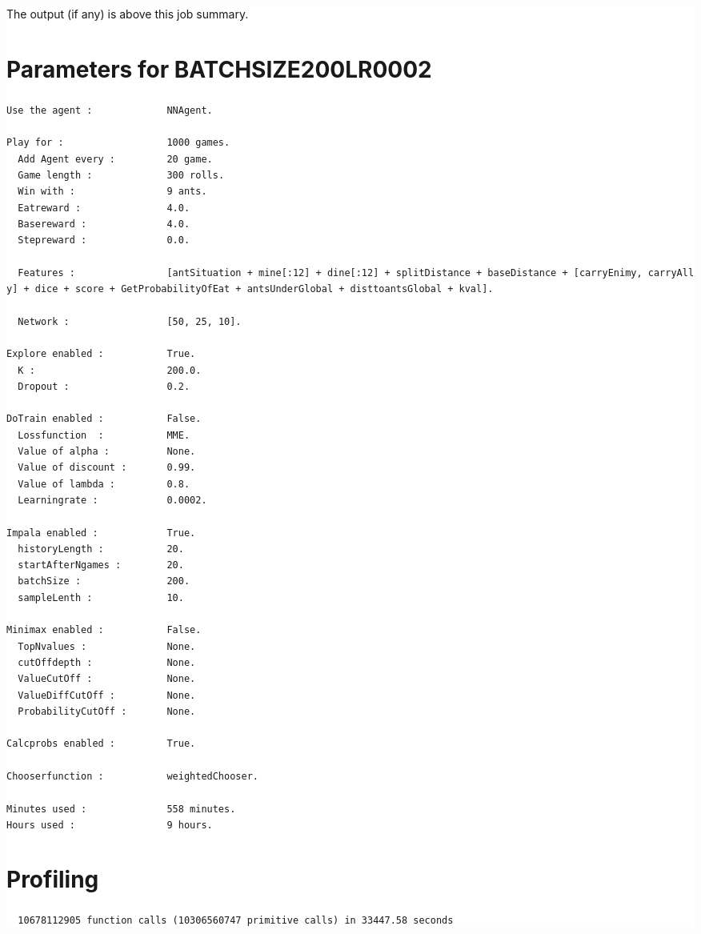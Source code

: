 The output (if any) is above this job summary.

# Parameters for BATCHSIZE200LR0002

    Use the agent :             NNAgent.

    Play for :                  1000 games.
      Add Agent every :         20 game.
      Game length :             300 rolls.
      Win with :                9 ants.
      Eatreward :               4.0.
      Basereward :              4.0.
      Stepreward :              0.0.

      Features :                [antSituation + mine[:12] + dine[:12] + splitDistance + baseDistance + [carryEnimy, carryAlly] + dice + score + GetProbabilityOfEat + antsUnderGlobal + disttoantsGlobal + kval].

      Network :                 [50, 25, 10].

    Explore enabled :           True.
      K :                       200.0.
      Dropout :                 0.2.

    DoTrain enabled :           False.
      Lossfunction  :           MME.
      Value of alpha :          None.
      Value of discount :       0.99.
      Value of lambda :         0.8.
      Learningrate :            0.0002.

    Impala enabled :            True.
      historyLength :           20.
      startAfterNgames :        20.
      batchSize :               200.
      sampleLenth :             10.

    Minimax enabled :           False.
      TopNvalues :              None.
      cutOffdepth :             None.
      ValueCutOff :             None.
      ValueDiffCutOff :         None.
      ProbabilityCutOff :       None.

    Calcprobs enabled :         True.

    Chooserfunction :           weightedChooser.

    Minutes used :              558 minutes.
    Hours used :                9 hours.

# Profiling


      10678112905 function calls (10306560747 primitive calls) in 33447.58 seconds
